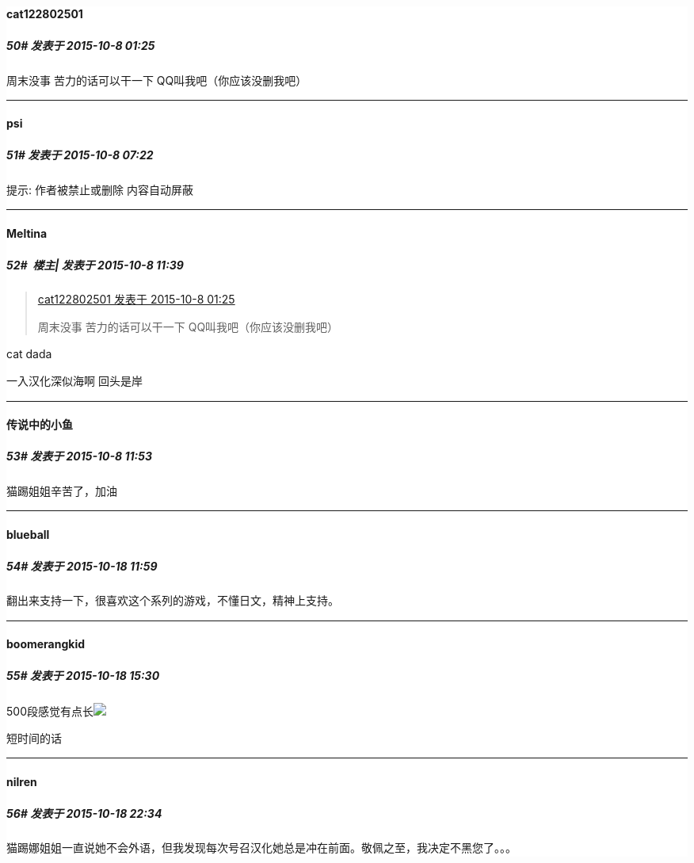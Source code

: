 ####  cat122802501  
##### 50#       发表于 2015-10-8 01:25

周末没事 苦力的话可以干一下 QQ叫我吧（你应该没删我吧）

*****

####  psi  
##### 51#       发表于 2015-10-8 07:22

提示: 作者被禁止或删除 内容自动屏蔽

*****

####  Meltina  
##### 52#         楼主| 发表于 2015-10-8 11:39

<blockquote><a href="httphttps://bbs.saraba1st.com/2b/forum.php?mod=redirect&amp;goto=findpost&amp;pid=30375672&amp;ptid=1079908" target="_blank">cat122802501 发表于 2015-10-8 01:25</a>

周末没事 苦力的话可以干一下 QQ叫我吧（你应该没删我吧）</blockquote>
cat dada 

一入汉化深似海啊 回头是岸

*****

####  传说中的小鱼  
##### 53#       发表于 2015-10-8 11:53

猫踢姐姐辛苦了，加油

*****

####  blueball  
##### 54#       发表于 2015-10-18 11:59

翻出来支持一下，很喜欢这个系列的游戏，不懂日文，精神上支持。

*****

####  boomerangkid  
##### 55#       发表于 2015-10-18 15:30

500段感觉有点长<img src="https://static.saraba1st.com/image/smiley/face/149.gif" referrerpolicy="no-referrer">

短时间的话

*****

####  nilren  
##### 56#       发表于 2015-10-18 22:34

猫踢娜姐姐一直说她不会外语，但我发现每次号召汉化她总是冲在前面。敬佩之至，我决定不黑您了。。。
